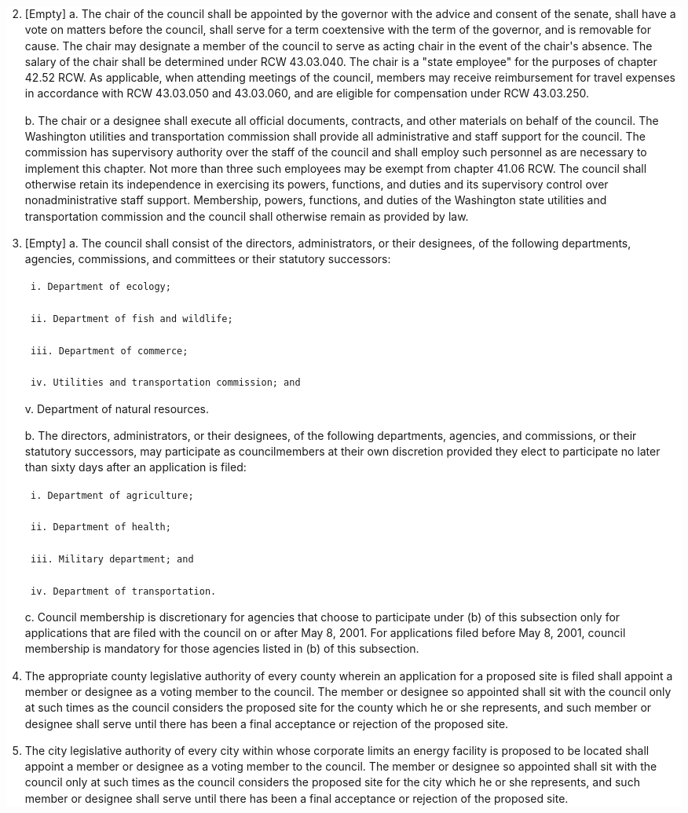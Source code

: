 2. [Empty]
    a. The chair of the council shall be appointed by the governor with the advice and consent of the senate, shall have a vote on matters before the council, shall serve for a term coextensive with the term of the governor, and is removable for cause. The chair may designate a member of the council to serve as acting chair in the event of the chair's absence. The salary of the chair shall be determined under RCW 43.03.040. The chair is a "state employee" for the purposes of chapter 42.52 RCW. As applicable, when attending meetings of the council, members may receive reimbursement for travel expenses in accordance with RCW 43.03.050 and 43.03.060, and are eligible for compensation under RCW 43.03.250.

    b. The chair or a designee shall execute all official documents, contracts, and other materials on behalf of the council. The Washington utilities and transportation commission shall provide all administrative and staff support for the council. The commission has supervisory authority over the staff of the council and shall employ such personnel as are necessary to implement this chapter. Not more than three such employees may be exempt from chapter 41.06 RCW. The council shall otherwise retain its independence in exercising its powers, functions, and duties and its supervisory control over nonadministrative staff support. Membership, powers, functions, and duties of the Washington state utilities and transportation commission and the council shall otherwise remain as provided by law.

3. [Empty]
    a. The council shall consist of the directors, administrators, or their designees, of the following departments, agencies, commissions, and committees or their statutory successors:

        i. Department of ecology;

        ii. Department of fish and wildlife;

        iii. Department of commerce;

        iv. Utilities and transportation commission; and

    v. Department of natural resources.

    b. The directors, administrators, or their designees, of the following departments, agencies, and commissions, or their statutory successors, may participate as councilmembers at their own discretion provided they elect to participate no later than sixty days after an application is filed:

        i. Department of agriculture;

        ii. Department of health;

        iii. Military department; and

        iv. Department of transportation.

    c. Council membership is discretionary for agencies that choose to participate under (b) of this subsection only for applications that are filed with the council on or after May 8, 2001. For applications filed before May 8, 2001, council membership is mandatory for those agencies listed in (b) of this subsection.

4. The appropriate county legislative authority of every county wherein an application for a proposed site is filed shall appoint a member or designee as a voting member to the council. The member or designee so appointed shall sit with the council only at such times as the council considers the proposed site for the county which he or she represents, and such member or designee shall serve until there has been a final acceptance or rejection of the proposed site.

5. The city legislative authority of every city within whose corporate limits an energy facility is proposed to be located shall appoint a member or designee as a voting member to the council. The member or designee so appointed shall sit with the council only at such times as the council considers the proposed site for the city which he or she represents, and such member or designee shall serve until there has been a final acceptance or rejection of the proposed site.
